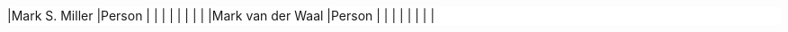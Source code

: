 |Mark S. Miller                |Person |                                                                                                                                                                                                                                                                                                                                                                                                                                                                                                                                                                                                                                                                                                                                                                                                                                                                                                                                                                                                                                                                                                                                                                                                                                                                                                                                                                                                                                                                                                                                                                                                                                                                                                                                                                                                                                                                                                                                                                                                                                                                                                                      |                                                                                                        |                                                                           |                                         |                                         |                                           |                                              |
|Mark van der Waal             |Person |                                                                                                                                                                                                                                                                                                                                                                                                                                                                                                                                                                                                                                                                                                                                                                                                                                                                                                                                                                                                                                                                                                                                                                                                                                                                                                                                                                                                                                                                                                                                                                                                                                                                                                                                                                                                                                                                                                                                                                                                                                                                                                                      |                                                                                                        |                                                                           |                                         |                                         |                                           |                                              |